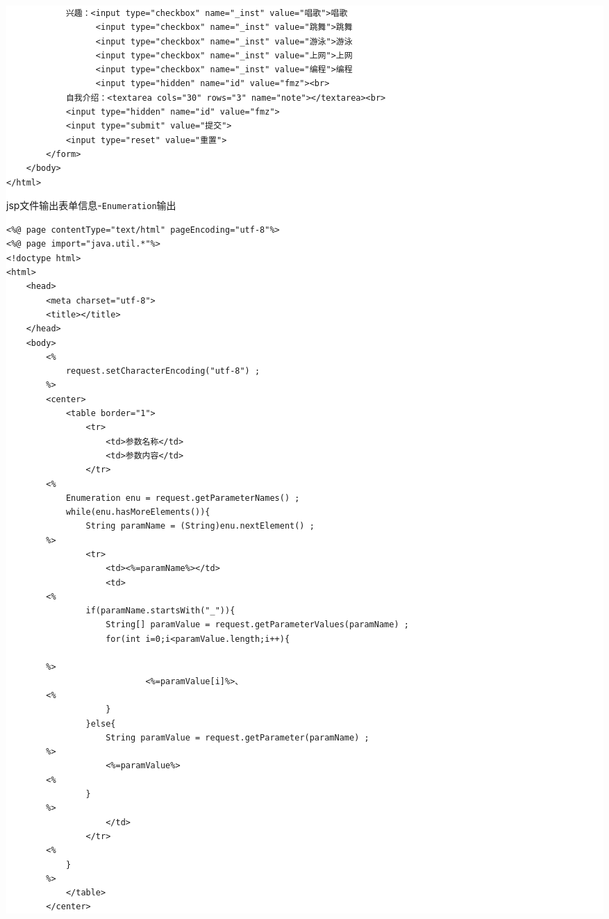 				兴趣：<input type="checkbox" name="_inst" value="唱歌">唱歌
					  <input type="checkbox" name="_inst" value="跳舞">跳舞
					  <input type="checkbox" name="_inst" value="游泳">游泳
					  <input type="checkbox" name="_inst" value="上网">上网
					  <input type="checkbox" name="_inst" value="编程">编程
					  <input type="hidden" name="id" value="fmz"><br>
				自我介绍：<textarea cols="30" rows="3" name="note"></textarea><br>
				<input type="hidden" name="id" value="fmz">
			    <input type="submit" value="提交">
			    <input type="reset" value="重置">
			</form>
		</body>
	</html>

jsp文件输出表单信息-`Enumeration`输出

	<%@ page contentType="text/html" pageEncoding="utf-8"%>
	<%@ page import="java.util.*"%>
	<!doctype html>
	<html>
		<head>
			<meta charset="utf-8">
			<title></title>
		</head>
		<body>
			<%
				request.setCharacterEncoding("utf-8") ;
			%>
			<center>
				<table border="1">
					<tr>
						<td>参数名称</td>
						<td>参数内容</td>
					</tr>
			<%
				Enumeration enu = request.getParameterNames() ;
				while(enu.hasMoreElements()){
					String paramName = (String)enu.nextElement() ;
			%>
					<tr>
						<td><%=paramName%></td>
						<td>
			<%
					if(paramName.startsWith("_")){
						String[] paramValue = request.getParameterValues(paramName) ;
						for(int i=0;i<paramValue.length;i++){
						
			%>
								<%=paramValue[i]%>、
			<%
						}
					}else{
						String paramValue = request.getParameter(paramName) ;
			%>
						<%=paramValue%>
			<%
					}
			%>
						</td>
					</tr>
			<%
				}
			%>
				</table>
			</center>